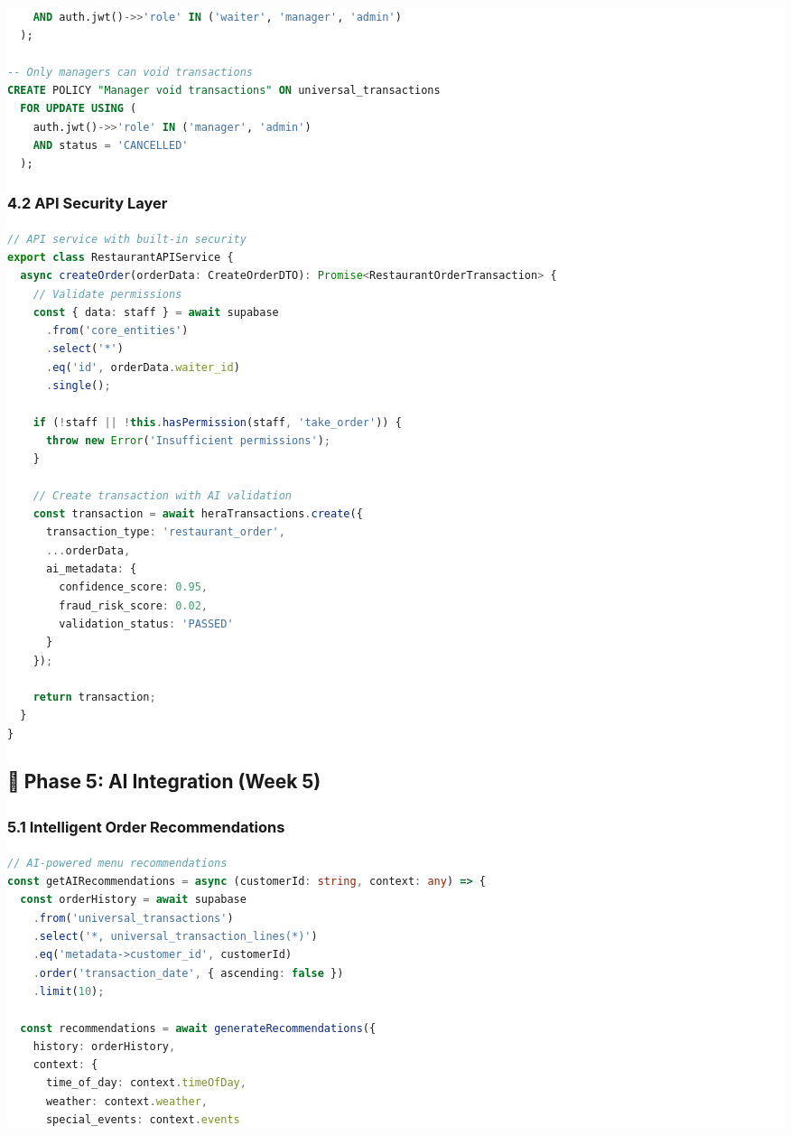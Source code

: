 ```sql
    AND auth.jwt()->>'role' IN ('waiter', 'manager', 'admin')
  );

-- Only managers can void transactions
CREATE POLICY "Manager void transactions" ON universal_transactions
  FOR UPDATE USING (
    auth.jwt()->>'role' IN ('manager', 'admin')
    AND status = 'CANCELLED'
  );
```

### 4.2 API Security Layer
```typescript
// API service with built-in security
export class RestaurantAPIService {
  async createOrder(orderData: CreateOrderDTO): Promise<RestaurantOrderTransaction> {
    // Validate permissions
    const { data: staff } = await supabase
      .from('core_entities')
      .select('*')
      .eq('id', orderData.waiter_id)
      .single();
    
    if (!staff || !this.hasPermission(staff, 'take_order')) {
      throw new Error('Insufficient permissions');
    }
    
    // Create transaction with AI validation
    const transaction = await heraTransactions.create({
      transaction_type: 'restaurant_order',
      ...orderData,
      ai_metadata: {
        confidence_score: 0.95,
        fraud_risk_score: 0.02,
        validation_status: 'PASSED'
      }
    });
    
    return transaction;
  }
}
```

## 🤖 Phase 5: AI Integration (Week 5)

### 5.1 Intelligent Order Recommendations
```typescript
// AI-powered menu recommendations
const getAIRecommendations = async (customerId: string, context: any) => {
  const orderHistory = await supabase
    .from('universal_transactions')
    .select('*, universal_transaction_lines(*)')
    .eq('metadata->customer_id', customerId)
    .order('transaction_date', { ascending: false })
    .limit(10);
  
  const recommendations = await generateRecommendations({
    history: orderHistory,
    context: {
      time_of_day: context.timeOfDay,
      weather: context.weather,
      special_events: context.events
```